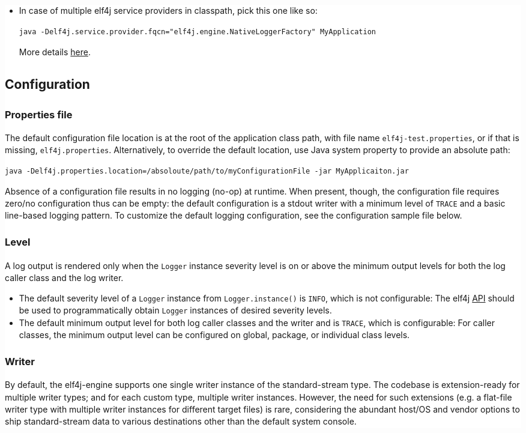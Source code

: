 * In case of multiple elf4j service providers in classpath, pick this one like so:
  ```
  java -Delf4j.service.provider.fqcn="elf4j.engine.NativeLoggerFactory" MyApplication
  ```  
  More details [here](https://github.com/elf4j/elf4j/blob/main/README.md#only-one-in-effect-logging-provider).

## Configuration

### Properties file

The default configuration file location is at the root of the application class path, with file
name `elf4j-test.properties`, or if that is missing, `elf4j.properties`. Alternatively, to override the default
location, use Java system property to provide an absolute path:

```
java -Delf4j.properties.location=/absoloute/path/to/myConfigurationFile -jar MyApplicaiton.jar
``` 

Absence of a configuration file results in no logging (no-op) at runtime. When present, though, the configuration file
requires zero/no configuration thus can be empty: the default configuration is a stdout writer with a minimum level
of `TRACE` and a basic line-based logging pattern. To customize the default logging configuration, see the
configuration sample file below.

### Level

A log output is rendered only when the `Logger` instance severity level is on or above the minimum output levels for
both the log caller class and the log writer.

* The default severity level of a `Logger` instance from `Logger.instance()` is `INFO`, which is not configurable: The
  elf4j [API](https://github.com/elf4j/elf4j#logging-service-interface-and-access-api) should be used to
  programmatically obtain `Logger` instances of desired severity levels.
* The default minimum output level for both log caller classes and the writer and is `TRACE`, which is configurable: For
  caller classes, the minimum output level can be configured on global, package, or individual class levels.

### Writer

By default, the elf4j-engine supports one single writer instance of the standard-stream type. The codebase is
extension-ready for multiple writer types; and for each custom type, multiple writer instances. However, the need for
such extensions (e.g. a flat-file writer type with multiple writer instances for different target files) is rare,
considering the abundant host/OS and vendor options to ship standard-stream data to various destinations other than the
default system console.
